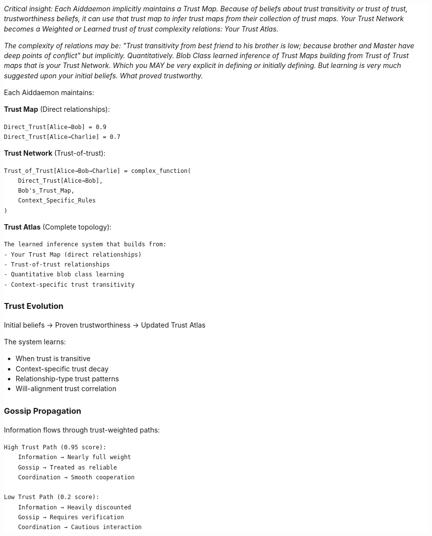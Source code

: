 *Critical insight: Each Aiddaemon implicitly maintains a Trust Map. Because of beliefs about trust transitivity or trust of trust, trustworthiness beliefs, it can use that trust map to infer trust maps from their collection of trust maps. Your Trust Network becomes a Weighted or Learned trust of trust complexity relations: Your Trust Atlas.*

*The complexity of relations may be: "Trust transitivity from best friend to his brother is low; because brother and Master have deep points of conflict" but implicitly. Quantitatively. Blob Class learned inference of Trust Maps building from Trust of Trust maps that is your Trust Network. Which you MAY be very explicit in defining or initially defining. But learning is very much suggested upon your initial beliefs. What proved trustworthy.*

Each Aiddaemon maintains:

**Trust Map** (Direct relationships):
```
Direct_Trust[Alice→Bob] = 0.9
Direct_Trust[Alice→Charlie] = 0.7
```

**Trust Network** (Trust-of-trust):
```
Trust_of_Trust[Alice→Bob→Charlie] = complex_function(
    Direct_Trust[Alice→Bob],
    Bob's_Trust_Map,
    Context_Specific_Rules
)
```

**Trust Atlas** (Complete topology):
```
The learned inference system that builds from:
- Your Trust Map (direct relationships)
- Trust-of-trust relationships
- Quantitative blob class learning
- Context-specific trust transitivity
```

### Trust Evolution

Initial beliefs → Proven trustworthiness → Updated Trust Atlas

The system learns:
- When trust is transitive
- Context-specific trust decay
- Relationship-type trust patterns
- Will-alignment trust correlation

### Gossip Propagation

Information flows through trust-weighted paths:

```
High Trust Path (0.95 score):
    Information → Nearly full weight
    Gossip → Treated as reliable
    Coordination → Smooth cooperation
    
Low Trust Path (0.2 score):
    Information → Heavily discounted
    Gossip → Requires verification
    Coordination → Cautious interaction
```
